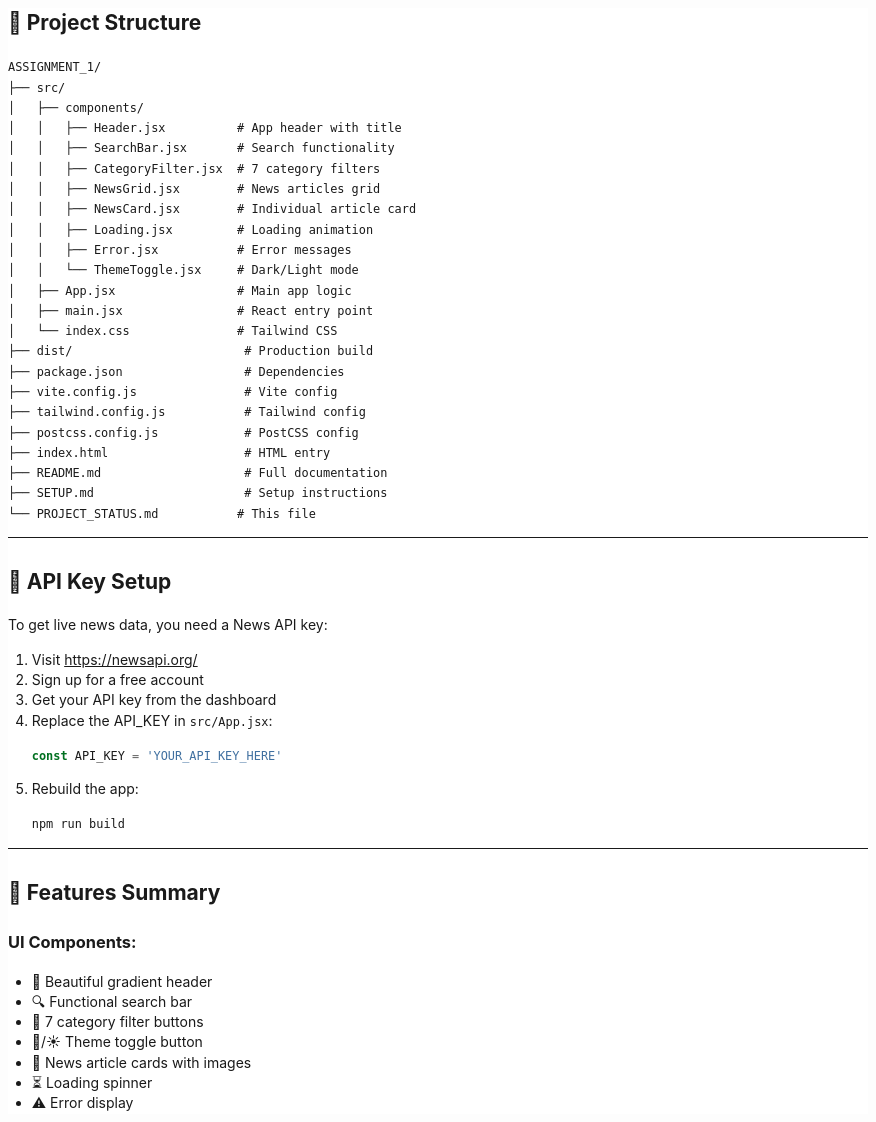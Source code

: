
## 📁 **Project Structure**

```
ASSIGNMENT_1/
├── src/
│   ├── components/
│   │   ├── Header.jsx          # App header with title
│   │   ├── SearchBar.jsx       # Search functionality
│   │   ├── CategoryFilter.jsx  # 7 category filters
│   │   ├── NewsGrid.jsx        # News articles grid
│   │   ├── NewsCard.jsx        # Individual article card
│   │   ├── Loading.jsx         # Loading animation
│   │   ├── Error.jsx           # Error messages
│   │   └── ThemeToggle.jsx     # Dark/Light mode
│   ├── App.jsx                 # Main app logic
│   ├── main.jsx                # React entry point
│   └── index.css               # Tailwind CSS
├── dist/                        # Production build
├── package.json                 # Dependencies
├── vite.config.js               # Vite config
├── tailwind.config.js           # Tailwind config
├── postcss.config.js            # PostCSS config
├── index.html                   # HTML entry
├── README.md                    # Full documentation
├── SETUP.md                     # Setup instructions
└── PROJECT_STATUS.md           # This file
```

---

## 🔑 **API Key Setup**

To get live news data, you need a News API key:

1. Visit https://newsapi.org/
2. Sign up for a free account
3. Get your API key from the dashboard
4. Replace the API_KEY in `src/App.jsx`:
   ```javascript
   const API_KEY = 'YOUR_API_KEY_HERE'
   ```
5. Rebuild the app:
   ```bash
   npm run build
   ```

---

## 🎨 **Features Summary**

### UI Components:
- 📰 Beautiful gradient header
- 🔍 Functional search bar
- 🎯 7 category filter buttons
- 🌙/☀️ Theme toggle button
- 📰 News article cards with images
- ⏳ Loading spinner
- ⚠️ Error display
